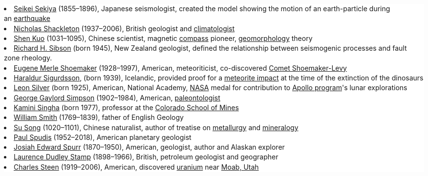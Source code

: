 <li><a class="mw-redirect" title="Seikei Sekiya" href="https://en.wikipedia.org/wiki/Seikei_Sekiya">Seikei Sekiya</a>&nbsp;(1855&ndash;1896), Japanese seismologist, created the model showing the motion of an earth-particle during an&nbsp;<a title="Earthquake" href="https://en.wikipedia.org/wiki/Earthquake">earthquake</a></li>
<li><a title="Nicholas Shackleton" href="https://en.wikipedia.org/wiki/Nicholas_Shackleton">Nicholas Shackleton</a>&nbsp;(1937&ndash;2006), British geologist and&nbsp;<a class="mw-redirect" title="Climatologist" href="https://en.wikipedia.org/wiki/Climatologist">climatologist</a></li>
<li><a title="Shen Kuo" href="https://en.wikipedia.org/wiki/Shen_Kuo">Shen Kuo</a>&nbsp;(1031&ndash;1095), Chinese scientist, magnetic&nbsp;<a title="Compass" href="https://en.wikipedia.org/wiki/Compass">compass</a>&nbsp;pioneer,&nbsp;<a title="Geomorphology" href="https://en.wikipedia.org/wiki/Geomorphology">geomorphology</a>&nbsp;theory</li>
<li><a title="Richard H. Sibson" href="https://en.wikipedia.org/wiki/Richard_H._Sibson">Richard H. Sibson</a>&nbsp;(born 1945), New Zealand geologist, defined the relationship between seismogenic processes and fault zone rheology.</li>
<li><a title="Eugene Merle Shoemaker" href="https://en.wikipedia.org/wiki/Eugene_Merle_Shoemaker">Eugene Merle Shoemaker</a>&nbsp;(1928&ndash;1997), American, meteoriticist, co-discovered&nbsp;<a class="mw-redirect" title="Comet Shoemaker-Levy" href="https://en.wikipedia.org/wiki/Comet_Shoemaker-Levy">Comet Shoemaker-Levy</a></li>
<li><a class="mw-redirect" title="Haraldur Sigurdsson" href="https://en.wikipedia.org/wiki/Haraldur_Sigurdsson">Haraldur Sigurdsson</a>, (born 1939), Icelandic, provided proof for a&nbsp;<a class="mw-redirect" title="Meteorite impact" href="https://en.wikipedia.org/wiki/Meteorite_impact">meteorite impact</a>&nbsp;at the time of the extinction of the dinosaurs</li>
<li><a title="Leon Silver" href="https://en.wikipedia.org/wiki/Leon_Silver">Leon Silver</a>&nbsp;(born 1925), American, National Academy,&nbsp;<a title="NASA" href="https://en.wikipedia.org/wiki/NASA">NASA</a>&nbsp;medal for contribution to&nbsp;<a title="Apollo program" href="https://en.wikipedia.org/wiki/Apollo_program">Apollo program</a>'s lunar explorations</li>
<li><a title="George Gaylord Simpson" href="https://en.wikipedia.org/wiki/George_Gaylord_Simpson">George Gaylord Simpson</a>&nbsp;(1902&ndash;1984), American,&nbsp;<a class="mw-redirect" title="Paleontologist" href="https://en.wikipedia.org/wiki/Paleontologist">paleontologist</a></li>
<li><a title="Kamini Singha" href="https://en.wikipedia.org/wiki/Kamini_Singha">Kamini Singha</a>&nbsp;(born 1977), professor at the&nbsp;<a title="Colorado School of Mines" href="https://en.wikipedia.org/wiki/Colorado_School_of_Mines">Colorado School of Mines</a></li>
<li><a title="William Smith (geologist)" href="https://en.wikipedia.org/wiki/William_Smith_(geologist)">William Smith</a>&nbsp;(1769&ndash;1839), father of English Geology</li>
<li><a title="Su Song" href="https://en.wikipedia.org/wiki/Su_Song">Su Song</a>&nbsp;(1020&ndash;1101), Chinese naturalist, author of treatise on&nbsp;<a title="Metallurgy" href="https://en.wikipedia.org/wiki/Metallurgy">metallurgy</a>&nbsp;and&nbsp;<a title="Mineralogy" href="https://en.wikipedia.org/wiki/Mineralogy">mineralogy</a></li>
<li><a title="Paul Spudis" href="https://en.wikipedia.org/wiki/Paul_Spudis">Paul Spudis</a>&nbsp;(1952&ndash;2018), American planetary geologist</li>
<li><a title="Josiah Edward Spurr" href="https://en.wikipedia.org/wiki/Josiah_Edward_Spurr">Josiah Edward Spurr</a>&nbsp;(1870&ndash;1950), American, geologist, author and Alaskan explorer</li>
<li><a class="mw-redirect" title="Laurence Dudley Stamp" href="https://en.wikipedia.org/wiki/Laurence_Dudley_Stamp">Laurence Dudley Stamp</a>&nbsp;(1898&ndash;1966), British, petroleum geologist and geographer</li>
<li><a title="Charles Steen" href="https://en.wikipedia.org/wiki/Charles_Steen">Charles Steen</a>&nbsp;(1919&ndash;2006), American, discovered&nbsp;<a title="Uranium" href="https://en.wikipedia.org/wiki/Uranium">uranium</a>&nbsp;near&nbsp;<a title="Moab, Utah" href="https://en.wikipedia.org/wiki/Moab,_Utah">Moab, Utah</a></li>
